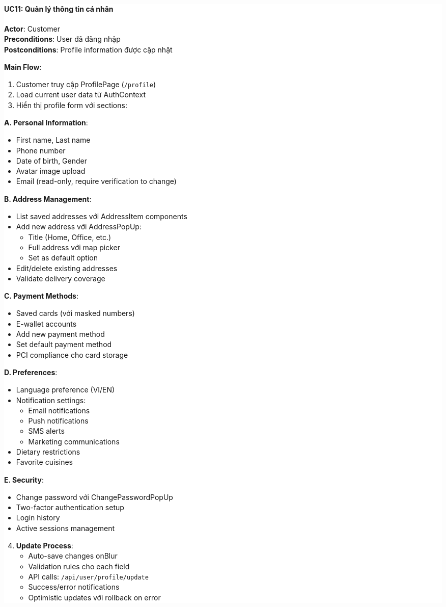 #### UC11: Quản lý thông tin cá nhân
**Actor**: Customer  
**Preconditions**: User đã đăng nhập  
**Postconditions**: Profile information được cập nhật  

**Main Flow**:
1. Customer truy cập ProfilePage (`/profile`)
2. Load current user data từ AuthContext
3. Hiển thị profile form với sections:

**A. Personal Information**:
- First name, Last name
- Phone number
- Date of birth, Gender
- Avatar image upload
- Email (read-only, require verification to change)

**B. Address Management**:
- List saved addresses với AddressItem components
- Add new address với AddressPopUp:
  - Title (Home, Office, etc.)
  - Full address với map picker
  - Set as default option
- Edit/delete existing addresses
- Validate delivery coverage

**C. Payment Methods**:
- Saved cards (với masked numbers)
- E-wallet accounts
- Add new payment method
- Set default payment method
- PCI compliance cho card storage

**D. Preferences**:
- Language preference (VI/EN)
- Notification settings:
  - Email notifications
  - Push notifications
  - SMS alerts
  - Marketing communications
- Dietary restrictions
- Favorite cuisines

**E. Security**:
- Change password với ChangePasswordPopUp
- Two-factor authentication setup
- Login history
- Active sessions management

4. **Update Process**:
   - Auto-save changes onBlur
   - Validation rules cho each field
   - API calls: `/api/user/profile/update`
   - Success/error notifications
   - Optimistic updates với rollback on error
